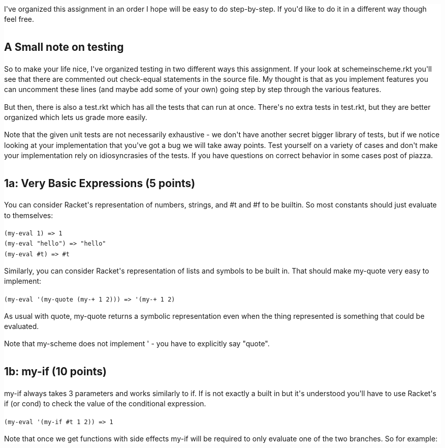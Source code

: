 I've organized this assignment in an order I hope will be easy to do
step-by-step.  If you'd like to do it in a different way though feel
free.

## A Small note on testing

So to make your life nice, I've organized testing in two different
ways this assignment.  If your look at schemeinscheme.rkt you'll see that
there are commented out check-equal statements in the source file.  My
thought is that as you implement features you can uncomment these
lines (and maybe add some of your own) going step by step through the
various features.

But then, there is also a test.rkt which has all the tests that can
run at once.  There's no extra tests in test.rkt, but they are better
organized which lets us grade more easily.

Note that the given unit tests are not necessarily exhaustive - we
don't have another secret bigger library of tests, but if we notice
looking at your implementation that you've got a bug we will take away
points.  Test yourself on a variety of cases and don't make your
implementation rely on idiosyncrasies of the tests.  If you have
questions on correct behavior in some cases post of piazza.

## 1a: Very Basic Expressions (5 points)

You can consider Racket's representation of numbers, strings, and #t
and #f to be builtin.  So most constants should just evaluate to
themselves:

    (my-eval 1) => 1
    (my-eval "hello") => "hello"
    (my-eval #t) => #t
    
Similarly, you can consider Racket's representation of lists and
symbols to be built in.  That should make my-quote very easy to
implement:

    (my-eval '(my-quote (my-+ 1 2))) => '(my-+ 1 2) 

As usual with quote, my-quote returns a symbolic representation even
when the thing represented is something that could be evaluated.

Note that my-scheme does not implement ' - you have to explicitly say
"quote".

## 1b: my-if (10 points)

my-if always takes 3 parameters and works similarly to if.  If is not
exactly a built in but it's understood you'll have to use Racket's if
(or cond) to check the value of the conditional expression.

    (my-eval '(my-if #t 1 2)) => 1

Note that once we get functions with side effects my-if will be required
to only evaluate one of the two branches.  So for example:
